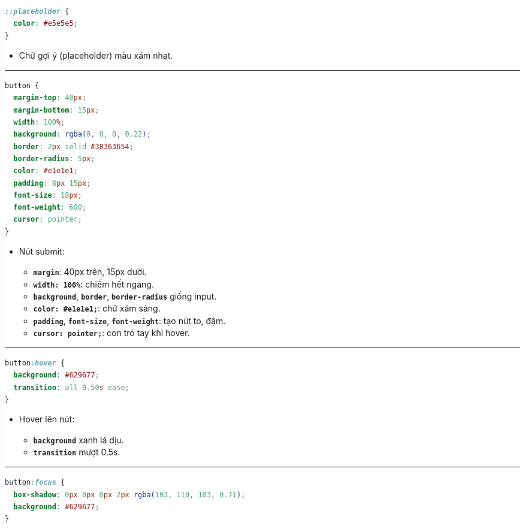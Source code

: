 ```css
::placeholder {     
  color: #e5e5e5;
}
```

* Chữ gợi ý (placeholder) màu xám nhạt.

---

```css
button {
  margin-top: 40px;
  margin-bottom: 15px;
  width: 100%;    
  background: rgba(0, 0, 0, 0.22);
  border: 2px solid #38363654;
  border-radius: 5px;
  color: #e1e1e1;
  padding: 8px 15px;
  font-size: 18px;
  font-weight: 600;
  cursor: pointer;
} 
```

* Nút submit:

  * **`margin`**: 40px trên, 15px dưới.
  * **`width: 100%`**: chiếm hết ngang.
  * **`background`**, **`border`**, **`border-radius`** giống input.
  * **`color: #e1e1e1;`**: chữ xám sáng.
  * **`padding`**, **`font-size`**, **`font-weight`**: tạo nút to, đậm.
  * **`cursor: pointer;`**: con trỏ tay khi hover.

---

```css
button:hover {
  background: #629677;
  transition: all 0.50s ease;
}
```

* Hover lên nút:

  * **`background`** xanh lá dịu.
  * **`transition`** mượt 0.5s.

---

```css
button:focus {
  box-shadow: 0px 0px 0px 2px rgba(103, 110, 103, 0.71);
  background: #629677;
}
```
